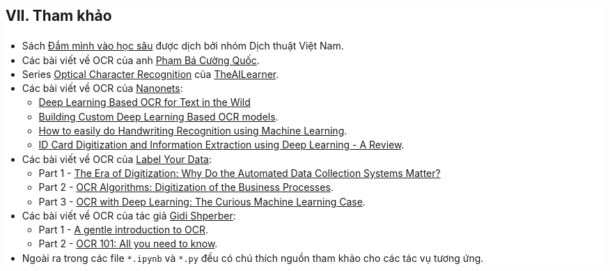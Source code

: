 
## VII. Tham khảo

- Sách [Đắm mình vào học sâu](https://d2l.aivivn.com/) được dịch bởi nhóm Dịch thuật Việt Nam.
- Các bài viết về OCR của anh [Phạm Bá Cường Quốc](https://pbcquoc.github.io).
- Series [Optical Character Recognition](https://theailearner.com/optical-character-recognition) của [TheAILearner](https://theailearner.com).
- Các bài viết về OCR của [Nanonets](https://nanonets.com):
  -   [Deep Learning Based OCR for Text in the Wild](https://nanonets.com/blog/deep-learning-ocr)
  -   [Building Custom Deep Learning Based OCR models](https://nanonets.com/blog/attention-ocr-for-text-recogntion).
  -   [How to easily do Handwriting Recognition using Machine Learning](https://nanonets.com/blog/handwritten-character-recognition).
  -   [ID Card Digitization and Information Extraction using Deep Learning - A Review](https://nanonets.com/blog/id-card-digitization-deep-learning).
- Các bài viết về OCR của [Label Your Data](https://labelyourdata.com):
  - Part 1 - [The Era of Digitization: Why Do the Automated Data Collection Systems Matter?](https://labelyourdata.com/articles/automated-data-collection)
  - Part 2 - [OCR Algorithms: Digitization of the Business Processes](https://labelyourdata.com/articles/automation-with-ocr-algorithm).
  - Part 3 - [OCR with Deep Learning: The Curious Machine Learning Case](https://labelyourdata.com/articles/ocr-with-deep-learning).
- Các bài viết về OCR của tác giả [Gidi Shperber](https://gidishperber.medium.com):
  - Part 1 - [A gentle introduction to OCR](https://towardsdatascience.com/a-gentle-introduction-to-ocr-ee1469a201aa).
  - Part 2 - [OCR 101: All you need to know](https://towardsdatascience.com/ocr-101-all-you-need-to-know-e6a5c5d5875b).
- Ngoài ra trong các file `*.ipynb` và `*.py` đều có chú thích nguồn tham khảo cho các tác vụ tương ứng.